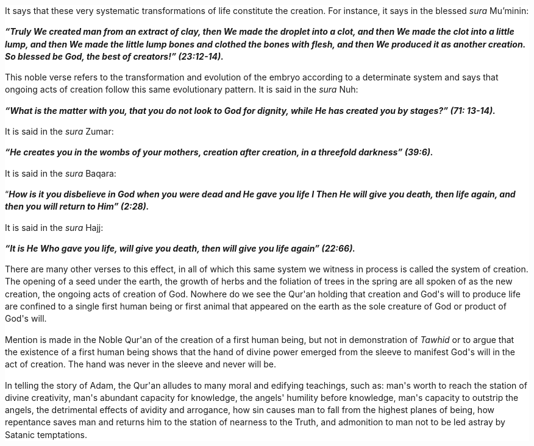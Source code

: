It says that these very systematic transformations of life constitute
the creation. For instance, it says in the blessed *sura* Mu’minin:

***“Truly We created man from an extract of clay, then We made the
droplet into a clot, and then We made the clot into a little lump, and
then We made the little lump bones and clothed the bones with flesh, and
then We produced it as another creation. So blessed be God, the best of
creators!” (23:12-14).***

This noble verse refers to the transformation and evolution of the
embryo according to a determinate system and says that ongoing acts of
creation follow this same evolutionary pattern. It is said in the *sura*
Nuh:

***“What is the matter with you, that you do not look to God for
dignity, while He has created you by stages?” (71: 13-14).***

It is said in the *sura* Zumar:

***“He creates you in the wombs of your mothers, creation after
creation, in a threefold darkness” (39:6).***

It is said in the *sura* Baqara:

“***How is it you disbelieve in God when you were dead and He gave you
life I Then He will give you death, then life again, and then you will
return to Him” (2:28).***

It is said in the *sura* Hajj:

***“It is He Who gave you life, will give you death, then will give you
life again” (22:66).***

There are many other verses to this effect, in all of which this same
system we witness in process is called the system of creation. The
opening of a seed under the earth, the growth of herbs and the foliation
of trees in the spring are all spoken of as the new creation, the
ongoing acts of creation of God. Nowhere do we see the Qur'an holding
that creation and God's will to produce life are confined to a single
first human being or first animal that appeared on the earth as the sole
creature of God or product of God's will.

Mention is made in the Noble Qur'an of the creation of a first human
being, but not in demonstration of *Tawhid* or to argue that the
existence of a first human being shows that the hand of divine power
emerged from the sleeve to manifest God's will in the act of creation.
The hand was never in the sleeve and never will be.

In telling the story of Adam, the Qur'an alludes to many moral and
edifying teachings, such as: man's worth to reach the station of divine
creativity, man's abundant capacity for knowledge, the angels' humility
before knowledge, man's capacity to outstrip the angels, the detrimental
effects of avidity and arrogance, how sin causes man to fall from the
highest planes of being, how repentance saves man and returns him to the
station of nearness to the Truth, and admonition to man not to be led
astray by Satanic temptations.
